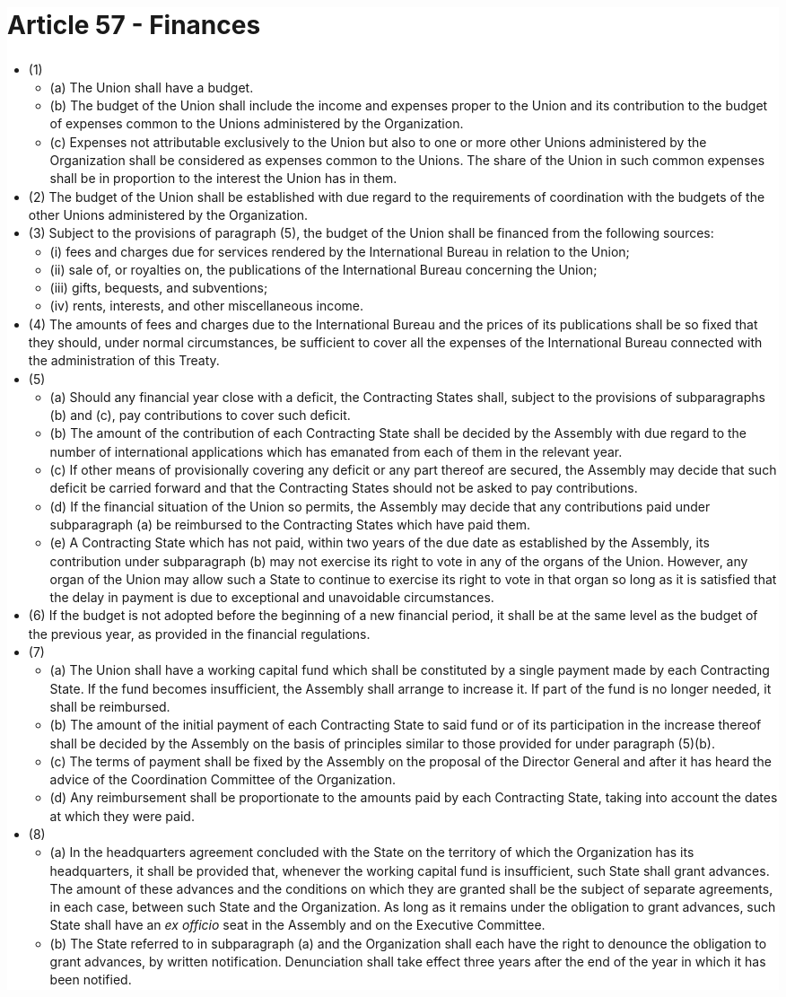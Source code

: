 # Article 57 - Finances

- (1)
    - (a) The Union shall have a budget.
    - (b) The budget of the Union shall include the income and expenses proper to the Union and its contribution to the budget of expenses common to the Unions administered by the Organization.
    - (c) Expenses not attributable exclusively to the Union but also to one or more other Unions administered by the Organization shall be considered as expenses common to the Unions. The share of the Union in such common expenses shall be in proportion to the interest the Union has in them.
- (2) The budget of the Union shall be established with due regard to the requirements of coordination with the budgets of the other Unions administered by the Organization.
- (3) Subject to the provisions of paragraph (5), the budget of the Union shall be financed from the following sources:
    - (i) fees and charges due for services rendered by the International Bureau in relation to the Union;
    - (ii) sale of, or royalties on, the publications of the International Bureau concerning the Union;
    - (iii) gifts, bequests, and subventions;
    - (iv) rents, interests, and other miscellaneous income.
- (4) The amounts of fees and charges due to the International Bureau and the prices of its publications shall be so fixed that they should, under normal circumstances, be sufficient to cover all the expenses of the International Bureau connected with the administration of this Treaty.
- (5)
    - (a) Should any financial year close with a deficit, the Contracting States shall, subject to the provisions of subparagraphs (b) and (c), pay contributions to cover such deficit.
    - (b) The amount of the contribution of each Contracting State shall be decided by the Assembly with due regard to the number of international applications which has emanated from each of them in the relevant year.
    - (c) If other means of provisionally covering any deficit or any part thereof are secured, the Assembly may decide that such deficit be carried forward and that the Contracting States should not be asked to pay contributions.
    - (d) If the financial situation of the Union so permits, the Assembly may decide that any contributions paid under subparagraph (a) be reimbursed to the Contracting States which have paid them.
    - (e) A Contracting State which has not paid, within two years of the due date as established by the Assembly, its contribution under subparagraph (b) may not exercise its right to vote in any of the organs of the Union. However, any organ of the Union may allow such a State to continue to exercise its right to vote in that organ so long as it is satisfied that the delay in payment is due to exceptional and unavoidable circumstances.
- (6) If the budget is not adopted before the beginning of a new financial period, it shall be at the same level as the budget of the previous year, as provided in the financial regulations.
- (7)
    - (a) The Union shall have a working capital fund which shall be constituted by a single payment made by each Contracting State. If the fund becomes insufficient, the Assembly shall arrange to increase it. If part of the fund is no longer needed, it shall be reimbursed.
    - (b) The amount of the initial payment of each Contracting State to said fund or of its participation in the increase thereof shall be decided by the Assembly on the basis of principles similar to those provided for under paragraph (5)(b).
    - (c) The terms of payment shall be fixed by the Assembly on the proposal of the Director General and after it has heard the advice of the Coordination Committee of the Organization.
    - (d) Any reimbursement shall be proportionate to the amounts paid by each Contracting State, taking into account the dates at which they were paid.
- (8)
    - (a) In the headquarters agreement concluded with the State on the territory of which the Organization has its headquarters, it shall be provided that, whenever the working capital fund is insufficient, such State shall grant advances. The amount of these advances and the conditions on which they are granted shall be the subject of separate agreements, in each case, between such State and the Organization. As long as it remains under the obligation to grant advances, such State shall have an _ex officio_ seat in the Assembly and on the Executive Committee.
    - (b) The State referred to in subparagraph (a) and the Organization shall each have the right to denounce the obligation to grant advances, by written notification. Denunciation shall take effect three years after the end of the year in which it has been notified.